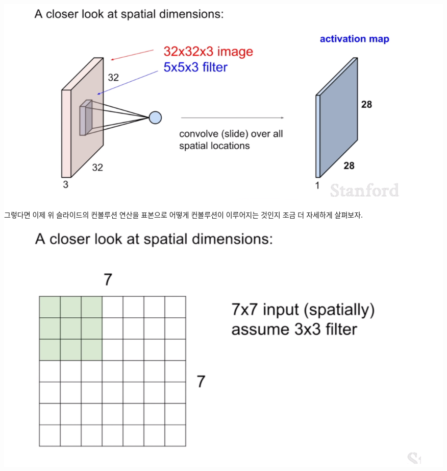 <center><img src="/public/img/CS231n-Lecture05/img29.png" width="90%"></center>

그렇다면 이제 위 슬라이드의 컨볼루션 연산을 표본으로 어떻게 컨볼루션이 이루어지는 것인지 조금 더 자세하게 살펴보자.

<center><img src="/public/img/CS231n-Lecture05/img30.png" width="90%"></center>
